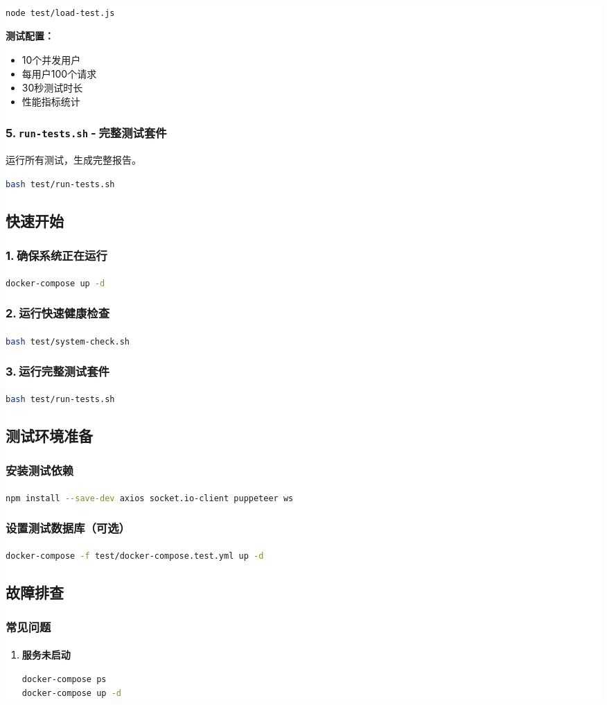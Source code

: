 ```bash
node test/load-test.js
```

**测试配置：**
- 10个并发用户
- 每用户100个请求
- 30秒测试时长
- 性能指标统计

### 5. `run-tests.sh` - 完整测试套件
运行所有测试，生成完整报告。

```bash
bash test/run-tests.sh
```

## 快速开始

### 1. 确保系统正在运行
```bash
docker-compose up -d
```

### 2. 运行快速健康检查
```bash
bash test/system-check.sh
```

### 3. 运行完整测试套件
```bash
bash test/run-tests.sh
```

## 测试环境准备

### 安装测试依赖
```bash
npm install --save-dev axios socket.io-client puppeteer ws
```

### 设置测试数据库（可选）
```bash
docker-compose -f test/docker-compose.test.yml up -d
```

## 故障排查

### 常见问题

1. **服务未启动**
   ```bash
   docker-compose ps
   docker-compose up -d
   ```
